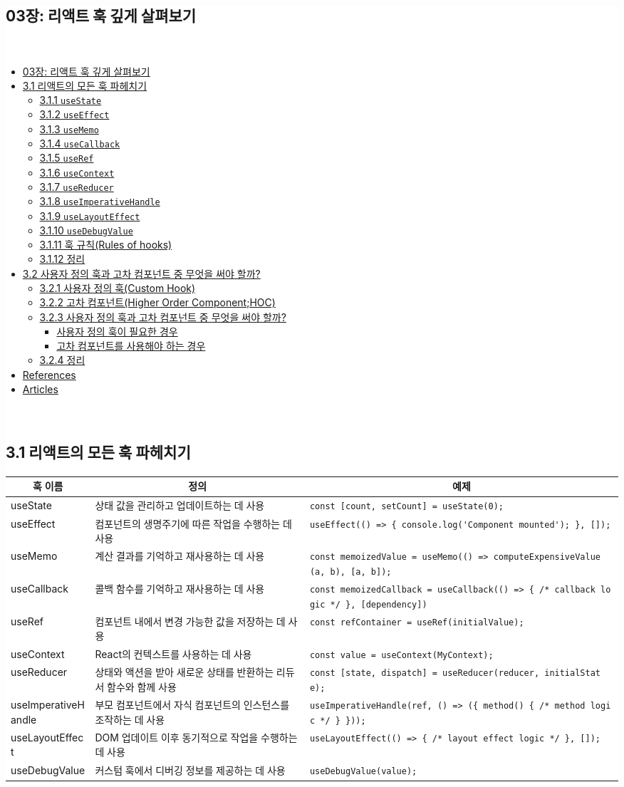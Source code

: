 ## 03장: 리액트 훅 깊게 살펴보기

<br>

- [03장: 리액트 훅 깊게 살펴보기](#03장-리액트-훅-깊게-살펴보기)
- [3.1 리액트의 모든 훅 파헤치기](#31-리액트의-모든-훅-파헤치기)
  - [3.1.1 `useState`](#311-usestate)
  - [3.1.2 `useEffect`](#312-useeffect)
  - [3.1.3 `useMemo`](#313-usememo)
  - [3.1.4 `useCallback`](#314-usecallback)
  - [3.1.5 `useRef`](#315-useref)
  - [3.1.6 `useContext`](#316-usecontext)
  - [3.1.7 `useReducer`](#317-usereducer)
  - [3.1.8 `useImperativeHandle`](#318-useimperativehandle)
  - [3.1.9 `useLayoutEffect`](#319-uselayouteffect)
  - [3.1.10 `useDebugValue`](#3110-usedebugvalue)
  - [3.1.11 훅 규칙(Rules of hooks)](#3111-훅-규칙rules-of-hooks)
  - [3.1.12 정리](#3112-정리)
- [3.2 사용자 정의 훅과 고차 컴포넌트 중 무엇을 써야 할까?](#32-사용자-정의-훅과-고차-컴포넌트-중-무엇을-써야-할까)
  - [3.2.1 사용자 정의 훅(Custom Hook)](#321-사용자-정의-훅custom-hook)
  - [3.2.2 고차 컴포넌트(Higher Order Component;HOC)](#322-고차-컴포넌트higher-order-componenthoc)
  - [3.2.3 사용자 정의 훅과 고차 컴포넌트 중 무엇을 써야 할까?](#323-사용자-정의-훅과-고차-컴포넌트-중-무엇을-써야-할까)
    - [사용자 정의 훅이 필요한 경우](#사용자-정의-훅이-필요한-경우)
    - [고차 컴포넌트를 사용해야 하는 경우](#고차-컴포넌트를-사용해야-하는-경우)
  - [3.2.4 정리](#324-정리)
- [References](#references)
- [Articles](#articles)

<br>

## 3.1 리액트의 모든 훅 파헤치기

| 훅 이름             | 정의                                                              | 예제                                                                                 |
| ------------------- | ----------------------------------------------------------------- | ------------------------------------------------------------------------------------ |
| useState            | 상태 값을 관리하고 업데이트하는 데 사용                           | `const [count, setCount] = useState(0);`                                             |
| useEffect           | 컴포넌트의 생명주기에 따른 작업을 수행하는 데 사용                | `useEffect(() => { console.log('Component mounted'); }, []);`                        |
| useMemo             | 계산 결과를 기억하고 재사용하는 데 사용                           | `const memoizedValue = useMemo(() => computeExpensiveValue(a, b), [a, b]);`          |
| useCallback         | 콜백 함수를 기억하고 재사용하는 데 사용                           | `const memoizedCallback = useCallback(() => { /* callback logic */ }, [dependency])` |
| useRef              | 컴포넌트 내에서 변경 가능한 값을 저장하는 데 사용                 | `const refContainer = useRef(initialValue);`                                         |
| useContext          | React의 컨텍스트를 사용하는 데 사용                               | `const value = useContext(MyContext);`                                               |
| useReducer          | 상태와 액션을 받아 새로운 상태를 반환하는 리듀서 함수와 함께 사용 | `const [state, dispatch] = useReducer(reducer, initialState);`                       |
| useImperativeHandle | 부모 컴포넌트에서 자식 컴포넌트의 인스턴스를 조작하는 데 사용     | `useImperativeHandle(ref, () => ({ method() { /* method logic */ } }));`             |
| useLayoutEffect     | DOM 업데이트 이후 동기적으로 작업을 수행하는 데 사용              | `useLayoutEffect(() => { /* layout effect logic */ }, []);`                          |
| useDebugValue       | 커스텀 훅에서 디버깅 정보를 제공하는 데 사용                      | `useDebugValue(value);`                                                              |
